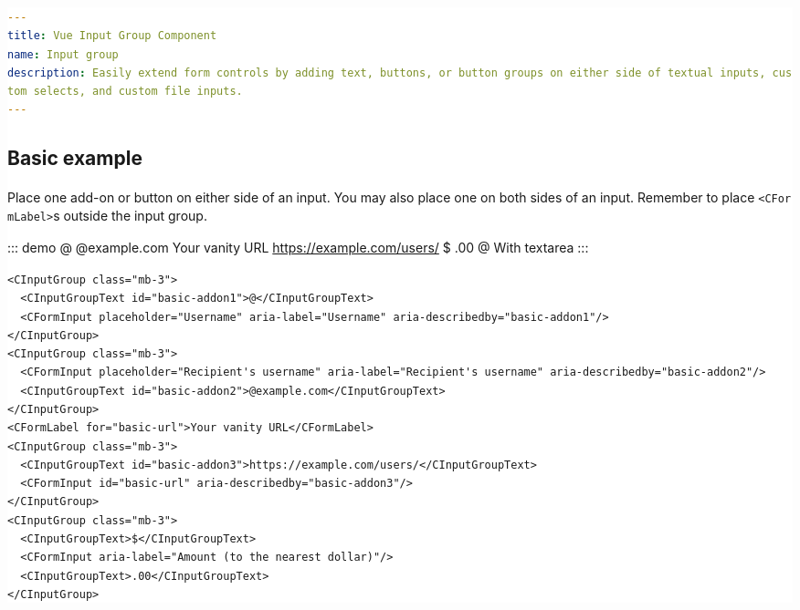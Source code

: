 ```yaml
---
title: Vue Input Group Component
name: Input group
description: Easily extend form controls by adding text, buttons, or button groups on either side of textual inputs, custom selects, and custom file inputs.
---
```


## Basic example

Place one add-on or button on either side of an input. You may also place one on both sides of an input. Remember to place `<CFormLabel>`s outside the input group.

::: demo
<CInputGroup class="mb-3">
  <CInputGroupText id="basic-addon1">@</CInputGroupText>
  <CFormInput placeholder="Username" aria-label="Username" aria-describedby="basic-addon1"/>
</CInputGroup>
<CInputGroup class="mb-3">
  <CFormInput placeholder="Recipient's username" aria-label="Recipient's username" aria-describedby="basic-addon2"/>
  <CInputGroupText id="basic-addon2">@example.com</CInputGroupText>
</CInputGroup>
<CFormLabel for="basic-url">Your vanity URL</CFormLabel>
<CInputGroup class="mb-3">
  <CInputGroupText id="basic-addon3">https://example.com/users/</CInputGroupText>
  <CFormInput id="basic-url" aria-describedby="basic-addon3"/>
</CInputGroup>
<CInputGroup class="mb-3">
  <CInputGroupText>$</CInputGroupText>
  <CFormInput aria-label="Amount (to the nearest dollar)"/>
  <CInputGroupText>.00</CInputGroupText>
</CInputGroup>
<CInputGroup class="mb-3">
  <CFormInput placeholder="Username" aria-label="Username"/>
  <CInputGroupText>@</CInputGroupText>
  <CFormInput placeholder="Server" aria-label="Server"/>
</CInputGroup>
<CInputGroup>
  <CInputGroupText>With textarea</CInputGroupText>
  <CFormTextarea aria-label="With textarea"></CFormTextarea>
</CInputGroup>
:::
```vue
<CInputGroup class="mb-3">
  <CInputGroupText id="basic-addon1">@</CInputGroupText>
  <CFormInput placeholder="Username" aria-label="Username" aria-describedby="basic-addon1"/>
</CInputGroup>
<CInputGroup class="mb-3">
  <CFormInput placeholder="Recipient's username" aria-label="Recipient's username" aria-describedby="basic-addon2"/>
  <CInputGroupText id="basic-addon2">@example.com</CInputGroupText>
</CInputGroup>
<CFormLabel for="basic-url">Your vanity URL</CFormLabel>
<CInputGroup class="mb-3">
  <CInputGroupText id="basic-addon3">https://example.com/users/</CInputGroupText>
  <CFormInput id="basic-url" aria-describedby="basic-addon3"/>
</CInputGroup>
<CInputGroup class="mb-3">
  <CInputGroupText>$</CInputGroupText>
  <CFormInput aria-label="Amount (to the nearest dollar)"/>
  <CInputGroupText>.00</CInputGroupText>
</CInputGroup>
```